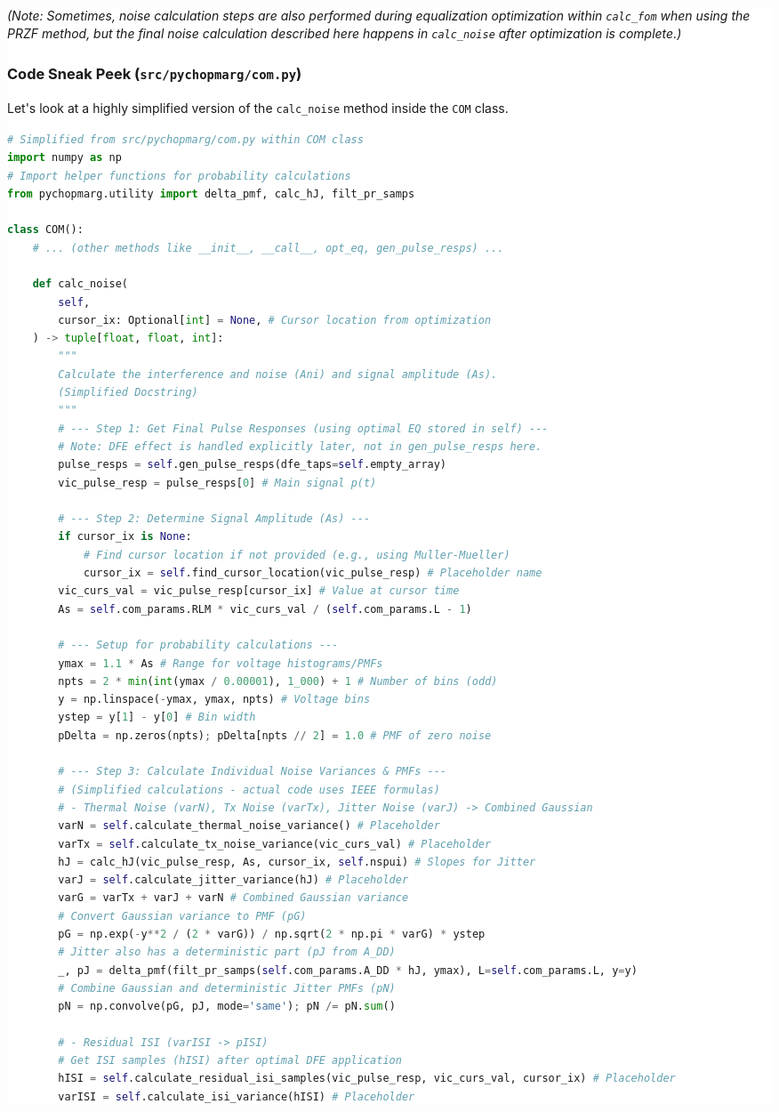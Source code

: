 *(Note: Sometimes, noise calculation steps are also performed *during* equalization optimization within `calc_fom` when using the PRZF method, but the *final* noise calculation described here happens in `calc_noise` after optimization is complete.)*

### Code Sneak Peek (`src/pychopmarg/com.py`)

Let's look at a highly simplified version of the `calc_noise` method inside the `COM` class.

```python
# Simplified from src/pychopmarg/com.py within COM class
import numpy as np
# Import helper functions for probability calculations
from pychopmarg.utility import delta_pmf, calc_hJ, filt_pr_samps

class COM():
    # ... (other methods like __init__, __call__, opt_eq, gen_pulse_resps) ...

    def calc_noise(
        self,
        cursor_ix: Optional[int] = None, # Cursor location from optimization
    ) -> tuple[float, float, int]:
        """
        Calculate the interference and noise (Ani) and signal amplitude (As).
        (Simplified Docstring)
        """
        # --- Step 1: Get Final Pulse Responses (using optimal EQ stored in self) ---
        # Note: DFE effect is handled explicitly later, not in gen_pulse_resps here.
        pulse_resps = self.gen_pulse_resps(dfe_taps=self.empty_array)
        vic_pulse_resp = pulse_resps[0] # Main signal p(t)

        # --- Step 2: Determine Signal Amplitude (As) ---
        if cursor_ix is None:
            # Find cursor location if not provided (e.g., using Muller-Mueller)
            cursor_ix = self.find_cursor_location(vic_pulse_resp) # Placeholder name
        vic_curs_val = vic_pulse_resp[cursor_ix] # Value at cursor time
        As = self.com_params.RLM * vic_curs_val / (self.com_params.L - 1)

        # --- Setup for probability calculations ---
        ymax = 1.1 * As # Range for voltage histograms/PMFs
        npts = 2 * min(int(ymax / 0.00001), 1_000) + 1 # Number of bins (odd)
        y = np.linspace(-ymax, ymax, npts) # Voltage bins
        ystep = y[1] - y[0] # Bin width
        pDelta = np.zeros(npts); pDelta[npts // 2] = 1.0 # PMF of zero noise

        # --- Step 3: Calculate Individual Noise Variances & PMFs ---
        # (Simplified calculations - actual code uses IEEE formulas)
        # - Thermal Noise (varN), Tx Noise (varTx), Jitter Noise (varJ) -> Combined Gaussian
        varN = self.calculate_thermal_noise_variance() # Placeholder
        varTx = self.calculate_tx_noise_variance(vic_curs_val) # Placeholder
        hJ = calc_hJ(vic_pulse_resp, As, cursor_ix, self.nspui) # Slopes for Jitter
        varJ = self.calculate_jitter_variance(hJ) # Placeholder
        varG = varTx + varJ + varN # Combined Gaussian variance
        # Convert Gaussian variance to PMF (pG)
        pG = np.exp(-y**2 / (2 * varG)) / np.sqrt(2 * np.pi * varG) * ystep
        # Jitter also has a deterministic part (pJ from A_DD)
        _, pJ = delta_pmf(filt_pr_samps(self.com_params.A_DD * hJ, ymax), L=self.com_params.L, y=y)
        # Combine Gaussian and deterministic Jitter PMFs (pN)
        pN = np.convolve(pG, pJ, mode='same'); pN /= pN.sum()

        # - Residual ISI (varISI -> pISI)
        # Get ISI samples (hISI) after optimal DFE application
        hISI = self.calculate_residual_isi_samples(vic_pulse_resp, vic_curs_val, cursor_ix) # Placeholder
        varISI = self.calculate_isi_variance(hISI) # Placeholder
```